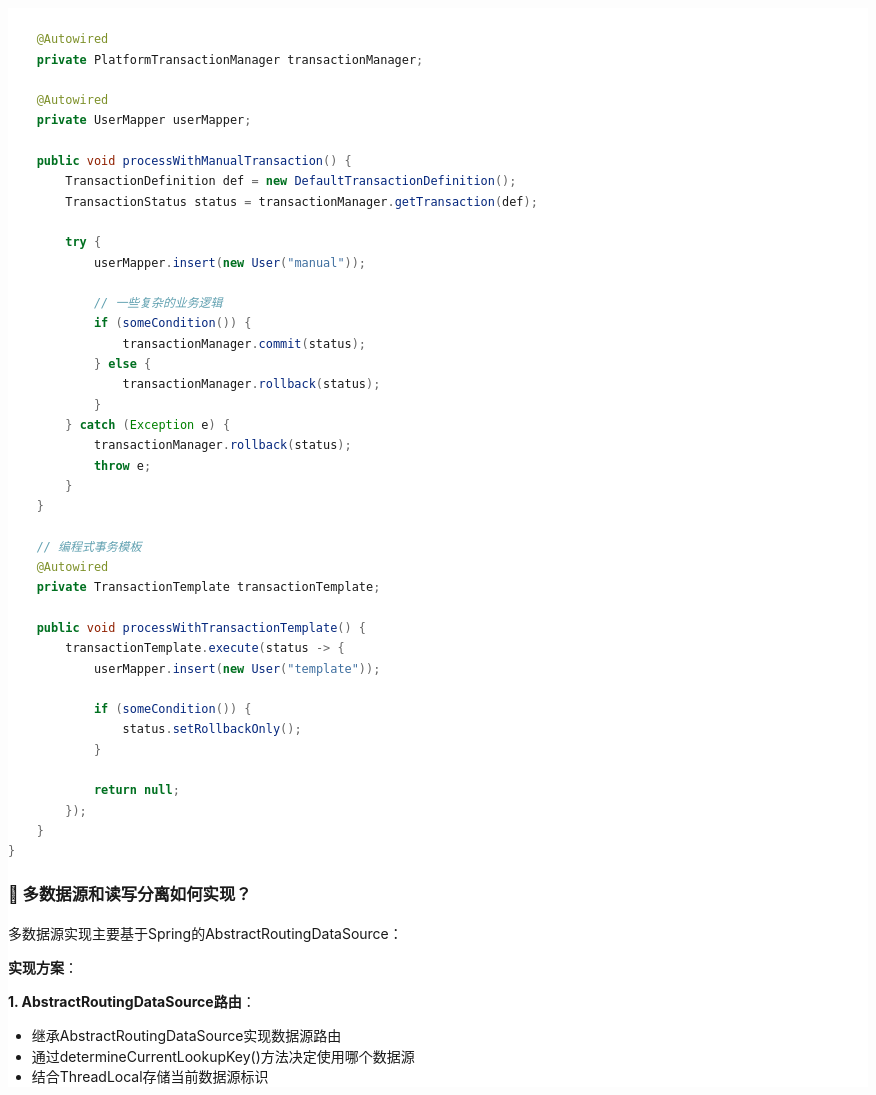 ```java
    
    @Autowired
    private PlatformTransactionManager transactionManager;
    
    @Autowired
    private UserMapper userMapper;
    
    public void processWithManualTransaction() {
        TransactionDefinition def = new DefaultTransactionDefinition();
        TransactionStatus status = transactionManager.getTransaction(def);
        
        try {
            userMapper.insert(new User("manual"));
            
            // 一些复杂的业务逻辑
            if (someCondition()) {
                transactionManager.commit(status);
            } else {
                transactionManager.rollback(status);
            }
        } catch (Exception e) {
            transactionManager.rollback(status);
            throw e;
        }
    }
    
    // 编程式事务模板
    @Autowired
    private TransactionTemplate transactionTemplate;
    
    public void processWithTransactionTemplate() {
        transactionTemplate.execute(status -> {
            userMapper.insert(new User("template"));
            
            if (someCondition()) {
                status.setRollbackOnly();
            }
            
            return null;
        });
    }
}
```

### 🎯 多数据源和读写分离如何实现？

多数据源实现主要基于Spring的AbstractRoutingDataSource：

 **实现方案**：

 **1. AbstractRoutingDataSource路由**：
 - 继承AbstractRoutingDataSource实现数据源路由
 - 通过determineCurrentLookupKey()方法决定使用哪个数据源
 - 结合ThreadLocal存储当前数据源标识
